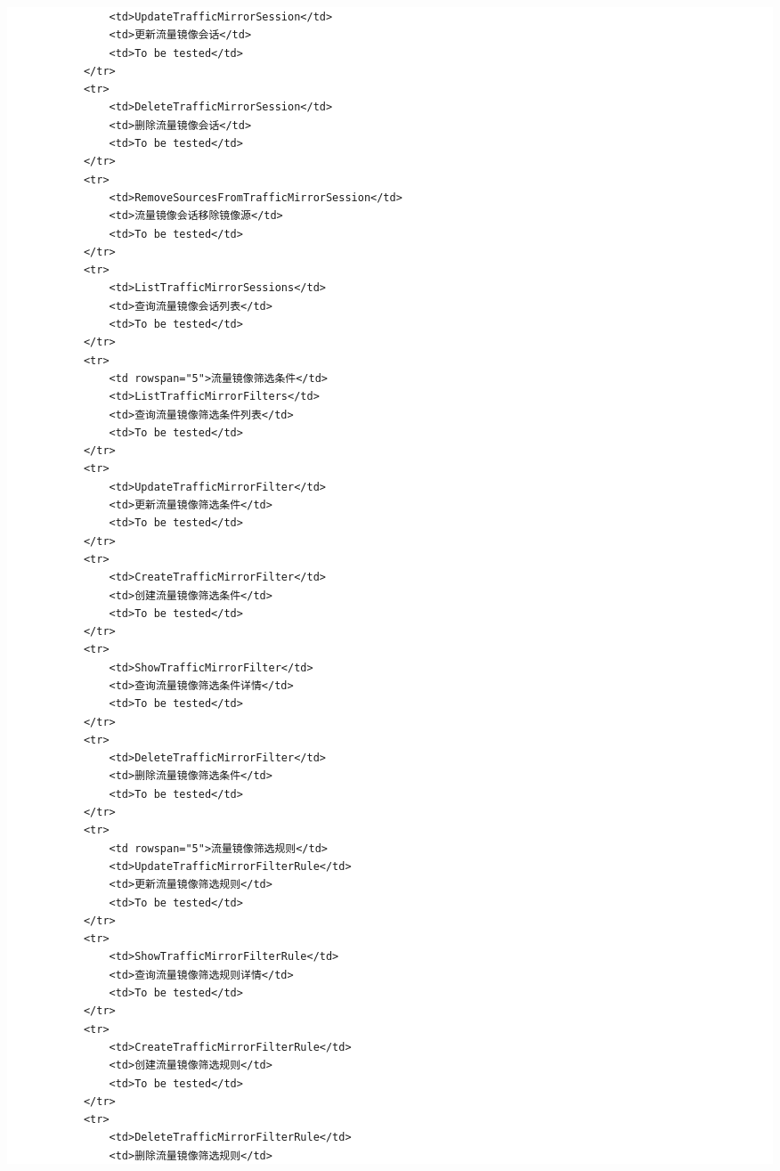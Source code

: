                     <td>UpdateTrafficMirrorSession</td>
                    <td>更新流量镜像会话</td>
                    <td>To be tested</td>
                </tr>
                <tr>
                    <td>DeleteTrafficMirrorSession</td>
                    <td>删除流量镜像会话</td>
                    <td>To be tested</td>
                </tr>
                <tr>
                    <td>RemoveSourcesFromTrafficMirrorSession</td>
                    <td>流量镜像会话移除镜像源</td>
                    <td>To be tested</td>
                </tr>
                <tr>
                    <td>ListTrafficMirrorSessions</td>
                    <td>查询流量镜像会话列表</td>
                    <td>To be tested</td>
                </tr>
                <tr>
                    <td rowspan="5">流量镜像筛选条件</td>
                    <td>ListTrafficMirrorFilters</td>
                    <td>查询流量镜像筛选条件列表</td>
                    <td>To be tested</td>
                </tr>
                <tr>
                    <td>UpdateTrafficMirrorFilter</td>
                    <td>更新流量镜像筛选条件</td>
                    <td>To be tested</td>
                </tr>
                <tr>
                    <td>CreateTrafficMirrorFilter</td>
                    <td>创建流量镜像筛选条件</td>
                    <td>To be tested</td>
                </tr>
                <tr>
                    <td>ShowTrafficMirrorFilter</td>
                    <td>查询流量镜像筛选条件详情</td>
                    <td>To be tested</td>
                </tr>
                <tr>
                    <td>DeleteTrafficMirrorFilter</td>
                    <td>删除流量镜像筛选条件</td>
                    <td>To be tested</td>
                </tr>
                <tr>
                    <td rowspan="5">流量镜像筛选规则</td>
                    <td>UpdateTrafficMirrorFilterRule</td>
                    <td>更新流量镜像筛选规则</td>
                    <td>To be tested</td>
                </tr>
                <tr>
                    <td>ShowTrafficMirrorFilterRule</td>
                    <td>查询流量镜像筛选规则详情</td>
                    <td>To be tested</td>
                </tr>
                <tr>
                    <td>CreateTrafficMirrorFilterRule</td>
                    <td>创建流量镜像筛选规则</td>
                    <td>To be tested</td>
                </tr>
                <tr>
                    <td>DeleteTrafficMirrorFilterRule</td>
                    <td>删除流量镜像筛选规则</td>